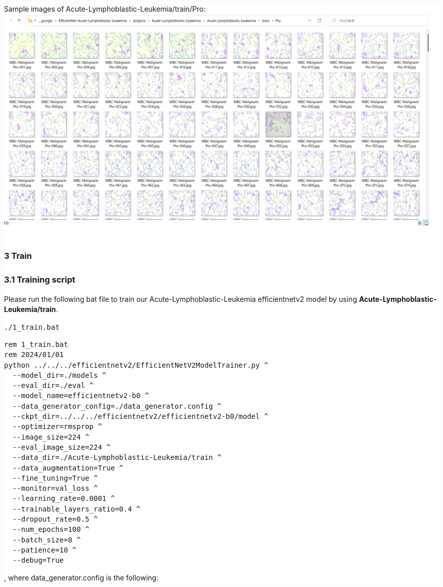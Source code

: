 Sample images of Acute-Lymphoblastic-Leukemia/train/Pro:<br>
<img src="./asset/ALL_train_Pro.png" width="840" height="auto">
<br> 
<br>


<h3>
3 Train
</h3>
<h3>
3.1 Training script
</h3>
Please run the following bat file to train our Acute-Lymphoblastic-Leukemia efficientnetv2 model by using
<b>Acute-Lymphoblastic-Leukemia/train</b>.
<pre>
./1_train.bat
</pre>
<pre>
rem 1_train.bat
rem 2024/01/01
python ../../../efficientnetv2/EfficientNetV2ModelTrainer.py ^
  --model_dir=./models ^
  --eval_dir=./eval ^
  --model_name=efficientnetv2-b0 ^
  --data_generator_config=./data_generator.config ^
  --ckpt_dir=../../../efficientnetv2/efficientnetv2-b0/model ^
  --optimizer=rmsprop ^
  --image_size=224 ^
  --eval_image_size=224 ^
  --data_dir=./Acute-Lymphoblastic-Leukemia/train ^
  --data_augmentation=True ^
  --fine_tuning=True ^
  --monitor=val_loss ^
  --learning_rate=0.0001 ^
  --trainable_layers_ratio=0.4 ^
  --dropout_rate=0.5 ^
  --num_epochs=100 ^
  --batch_size=8 ^
  --patience=10 ^
  --debug=True  
</pre>
, where data_generator.config is the following:<br>
